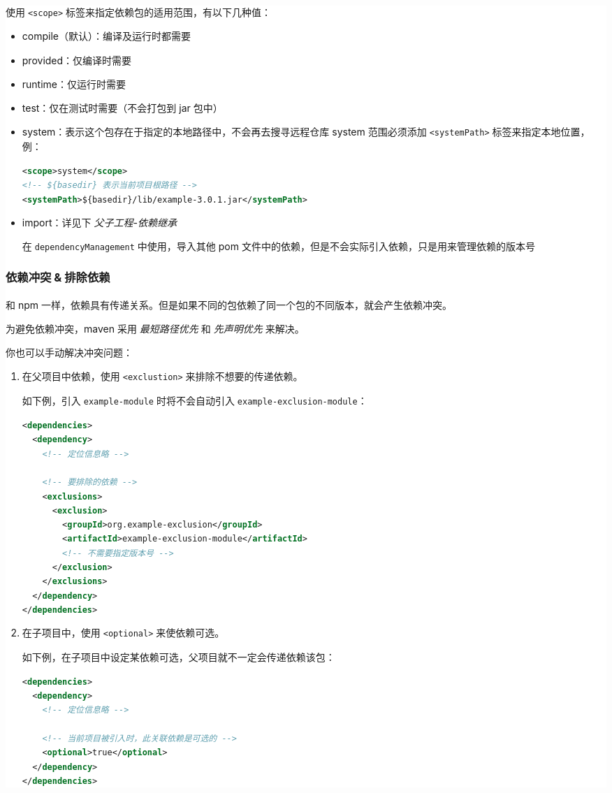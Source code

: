 使用 `<scope>` 标签来指定依赖包的适用范围，有以下几种值：

- compile（默认）：编译及运行时都需要
- provided：仅编译时需要
- runtime：仅运行时需要
- test：仅在测试时需要（不会打包到 jar 包中）
- system：表示这个包存在于指定的本地路径中，不会再去搜寻远程仓库
    system 范围必须添加 `<systemPath>` 标签来指定本地位置，例：
    ```xml
    <scope>system</scope>
    <!-- ${basedir} 表示当前项目根路径 -->
    <systemPath>${basedir}/lib/example-3.0.1.jar</systemPath>
    ```
- import：详见下 *父子工程-依赖继承*
    
    在 `dependencyManagement` 中使用，导入其他 pom 文件中的依赖，但是不会实际引入依赖，只是用来管理依赖的版本号


### 依赖冲突 & 排除依赖

和 npm 一样，依赖具有传递关系。但是如果不同的包依赖了同一个包的不同版本，就会产生依赖冲突。

为避免依赖冲突，maven 采用 *最短路径优先* 和 *先声明优先* 来解决。

你也可以手动解决冲突问题：

1. 在父项目中依赖，使用 `<exclustion>` 来排除不想要的传递依赖。

    如下例，引入 `example-module` 时将不会自动引入 `example-exclusion-module`：

    ```xml
    <dependencies>
      <dependency>
        <!-- 定位信息略 -->

        <!-- 要排除的依赖 -->
        <exclusions>
          <exclusion>
            <groupId>org.example-exclusion</groupId>
            <artifactId>example-exclusion-module</artifactId>
            <!-- 不需要指定版本号 -->
          </exclusion>
        </exclusions>
      </dependency>
    </dependencies>
    ```

2. 在子项目中，使用 `<optional>` 来使依赖可选。

    如下例，在子项目中设定某依赖可选，父项目就不一定会传递依赖该包：

    ```xml
    <dependencies>
      <dependency>
        <!-- 定位信息略 -->

        <!-- 当前项目被引入时，此关联依赖是可选的 -->
        <optional>true</optional>
      </dependency>
    </dependencies>
    ```
